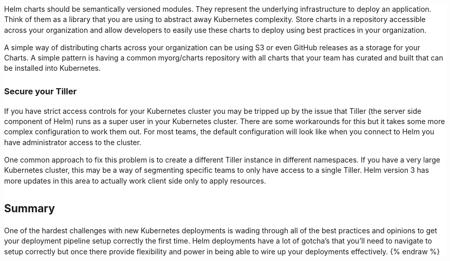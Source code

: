 
Helm charts should be semantically versioned modules. They represent the underlying infrastructure to deploy an application. Think of them as a library that you are using to abstract away Kubernetes complexity. Store charts in a repository accessible across your organization and allow developers to easily use these charts to deploy using best practices in your organization.

A simple way of distributing charts across your organization can be using S3 or even GitHub releases as a storage for your Charts. A simple pattern is having a common myorg/charts repository with all charts that your team has curated and built that can be installed into Kubernetes.

### Secure your Tiller

If you have strict access controls for your Kubernetes cluster you may be tripped up by the issue that Tiller (the server side component of Helm) runs as a super user in your Kubernetes cluster. There are some workarounds for this but it takes some more complex configuration to work them out. For most teams, the default configuration will look like when you connect to Helm you have administrator access to the cluster.

One common approach to fix this problem is to create a different Tiller instance in different namespaces. If you have a very large Kubernetes cluster, this may be a way of segmenting specific teams to only have access to a single Tiller. Helm version 3 has more updates in this area to actually work client side only to apply resources.

## Summary

One of the hardest challenges with new Kubernetes deployments is wading through all of the best practices and opinions to get your deployment pipeline setup correctly the first time. Helm deployments have a lot of gotcha’s that you’ll need to navigate to setup correctly but once there provide flexibility and power in being able to wire up your deployments effectively.
{% endraw %}
